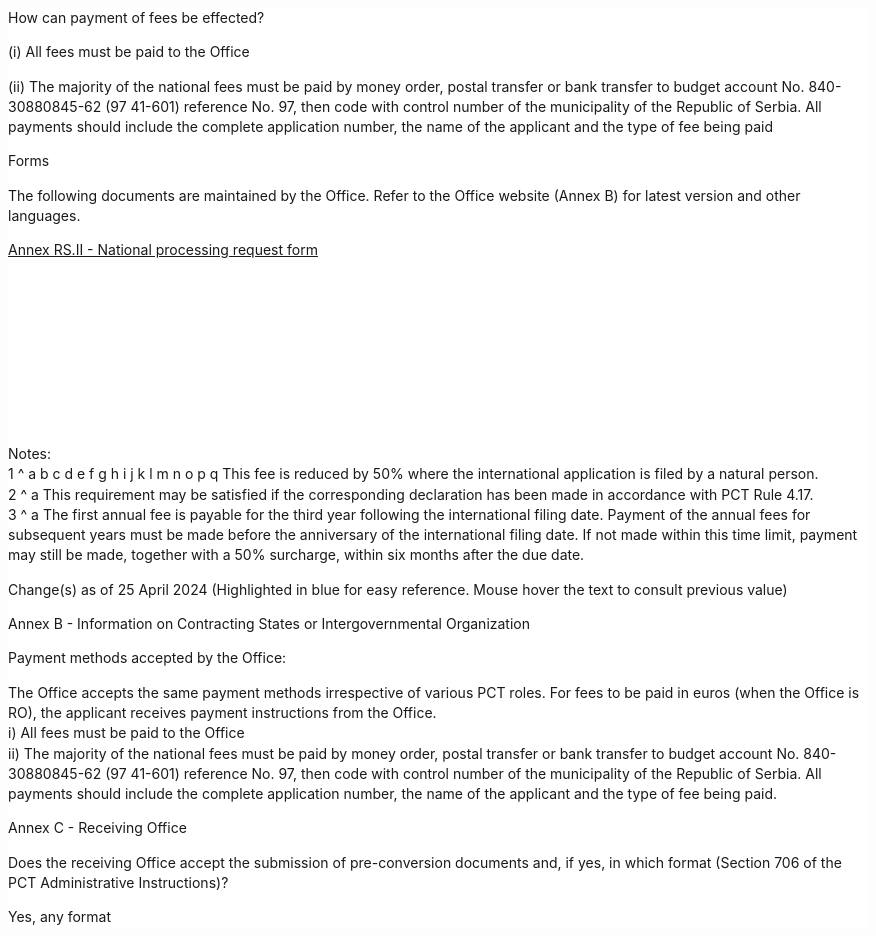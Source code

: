 How can payment of fees be effected?

(i) All fees must be paid to the Office

(ii) The majority of the national fees must be paid by money order, postal
transfer or bank transfer to budget account No. 840-30880845-62 (97 41-601)
reference No. 97, then code with control number of the municipality of the
Republic of Serbia. All payments should include the complete application
number, the name of the applicant and the type of fee being paid

Forms

The following documents are maintained by the Office. Refer to the Office
website (Annex B) for latest version and other languages.

[Annex RS.II - National processing request
form](https://pctlegal.wipo.int/eGuide/forms/ax_II_rs.pdf)

![](/eGuide/javax.faces.resource/spacer/dot_clear.gif.xhtml?ln=primefaces&v=6.1)

Notes:  
1 ^ a b c d e f g h i j k l m n o p q This fee is reduced by 50% where the
international application is filed by a natural person.  
2 ^ a This requirement may be satisfied if the corresponding declaration has
been made in accordance with PCT Rule 4.17.  
3 ^ a The first annual fee is payable for the third year following the
international filing date. Payment of the annual fees for subsequent years
must be made before the anniversary of the international filing date. If not
made within this time limit, payment may still be made, together with a 50%
surcharge, within six months after the due date.  

Change(s) as of 25 April 2024 (Highlighted in blue for easy reference. Mouse
hover the text to consult previous value)

  
Annex B - Information on Contracting States or Intergovernmental Organization

Payment methods accepted by the Office:

The Office accepts the same payment methods irrespective of various PCT roles.
For fees to be paid in euros (when the Office is RO), the applicant receives
payment instructions from the Office.  
i) All fees must be paid to the Office  
ii) The majority of the national fees must be paid by money order, postal
transfer or bank transfer to budget account No. 840-30880845-62 (97 41-601)
reference No. 97, then code with control number of the municipality of the
Republic of Serbia. All payments should include the complete application
number, the name of the applicant and the type of fee being paid.

  

  
Annex C - Receiving Office

Does the receiving Office accept the submission of pre-conversion documents
and, if yes, in which format (Section 706 of the PCT Administrative
Instructions)?

Yes, any format

